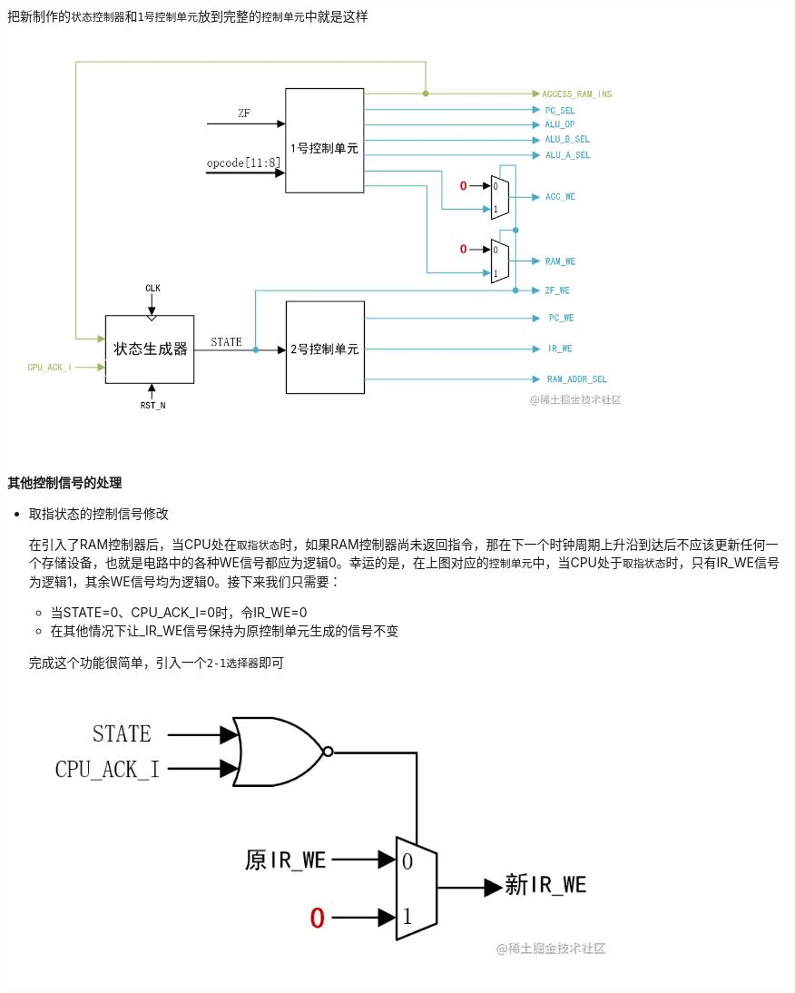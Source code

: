 把新制作的`状态控制器`和`1号控制单元`放到完整的`控制单元`中就是这样

![Untitled](%E5%A4%84%E7%90%86%E5%99%A8%E5%92%8C%20RAM%20%E7%9A%84%E7%9F%9B%E7%9B%BE%20d0de522c489840b0843fb7c165044f59/Untitled%2023.png)

**其他控制信号的处理**

- 取指状态的控制信号修改
    
    在引入了RAM控制器后，当CPU处在`取指状态`时，如果RAM控制器尚未返回指令，那在下一个时钟周期上升沿到达后不应该更新任何一个存储设备，也就是电路中的各种WE信号都应为逻辑0。幸运的是，在上图对应的`控制单元`中，当CPU处于`取指状态`时，只有IR_WE信号为逻辑1，其余WE信号均为逻辑0。接下来我们只需要：
    
    - 当STATE=0、CPU_ACK_I=0时，令IR_WE=0
    - 在其他情况下让_IR_WE信号保持为原控制单元生成的信号不变
    
    完成这个功能很简单，引入一个`2-1选择器`即可
    
    ![Untitled](%E5%A4%84%E7%90%86%E5%99%A8%E5%92%8C%20RAM%20%E7%9A%84%E7%9F%9B%E7%9B%BE%20d0de522c489840b0843fb7c165044f59/Untitled%2024.png)
    